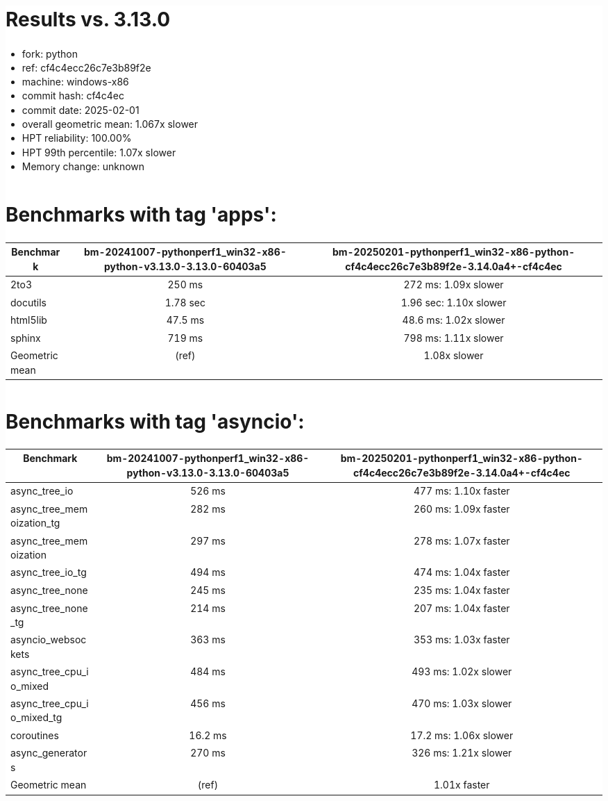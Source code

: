 # Results vs. 3.13.0

- fork: python
- ref: cf4c4ecc26c7e3b89f2e
- machine: windows-x86
- commit hash: cf4c4ec
- commit date: 2025-02-01
- overall geometric mean: 1.067x slower
- HPT reliability: 100.00%
- HPT 99th percentile: 1.07x slower
- Memory change: unknown

Benchmarks with tag 'apps':
===========================

| Benchmark      | bm-20241007-pythonperf1_win32-x86-python-v3.13.0-3.13.0-60403a5 | bm-20250201-pythonperf1_win32-x86-python-cf4c4ecc26c7e3b89f2e-3.14.0a4+-cf4c4ec |
|----------------|:---------------------------------------------------------------:|:-------------------------------------------------------------------------------:|
| 2to3           | 250 ms                                                          | 272 ms: 1.09x slower                                                            |
| docutils       | 1.78 sec                                                        | 1.96 sec: 1.10x slower                                                          |
| html5lib       | 47.5 ms                                                         | 48.6 ms: 1.02x slower                                                           |
| sphinx         | 719 ms                                                          | 798 ms: 1.11x slower                                                            |
| Geometric mean | (ref)                                                           | 1.08x slower                                                                    |

Benchmarks with tag 'asyncio':
==============================

| Benchmark                  | bm-20241007-pythonperf1_win32-x86-python-v3.13.0-3.13.0-60403a5 | bm-20250201-pythonperf1_win32-x86-python-cf4c4ecc26c7e3b89f2e-3.14.0a4+-cf4c4ec |
|----------------------------|:---------------------------------------------------------------:|:-------------------------------------------------------------------------------:|
| async_tree_io              | 526 ms                                                          | 477 ms: 1.10x faster                                                            |
| async_tree_memoization_tg  | 282 ms                                                          | 260 ms: 1.09x faster                                                            |
| async_tree_memoization     | 297 ms                                                          | 278 ms: 1.07x faster                                                            |
| async_tree_io_tg           | 494 ms                                                          | 474 ms: 1.04x faster                                                            |
| async_tree_none            | 245 ms                                                          | 235 ms: 1.04x faster                                                            |
| async_tree_none_tg         | 214 ms                                                          | 207 ms: 1.04x faster                                                            |
| asyncio_websockets         | 363 ms                                                          | 353 ms: 1.03x faster                                                            |
| async_tree_cpu_io_mixed    | 484 ms                                                          | 493 ms: 1.02x slower                                                            |
| async_tree_cpu_io_mixed_tg | 456 ms                                                          | 470 ms: 1.03x slower                                                            |
| coroutines                 | 16.2 ms                                                         | 17.2 ms: 1.06x slower                                                           |
| async_generators           | 270 ms                                                          | 326 ms: 1.21x slower                                                            |
| Geometric mean             | (ref)                                                           | 1.01x faster                                                                    |
